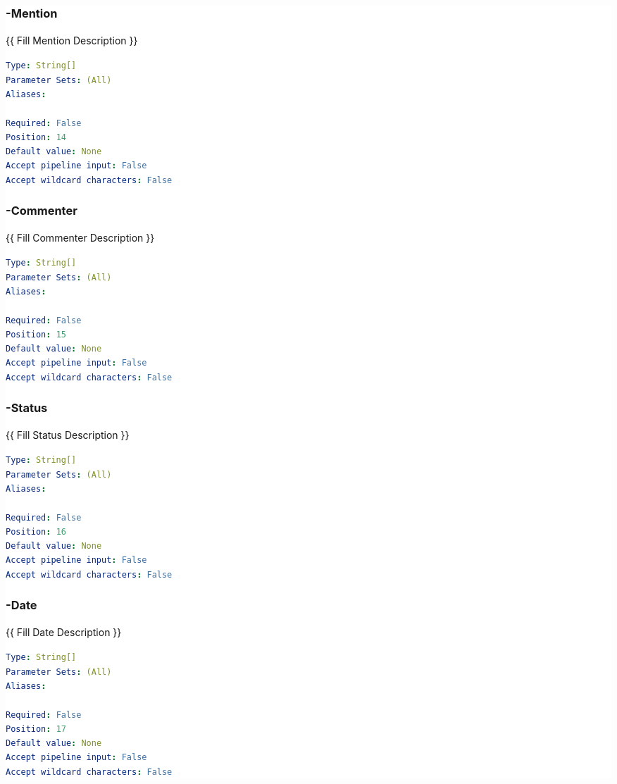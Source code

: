 ### -Mention
{{ Fill Mention Description }}

```yaml
Type: String[]
Parameter Sets: (All)
Aliases:

Required: False
Position: 14
Default value: None
Accept pipeline input: False
Accept wildcard characters: False
```

### -Commenter
{{ Fill Commenter Description }}

```yaml
Type: String[]
Parameter Sets: (All)
Aliases:

Required: False
Position: 15
Default value: None
Accept pipeline input: False
Accept wildcard characters: False
```

### -Status
{{ Fill Status Description }}

```yaml
Type: String[]
Parameter Sets: (All)
Aliases:

Required: False
Position: 16
Default value: None
Accept pipeline input: False
Accept wildcard characters: False
```

### -Date
{{ Fill Date Description }}

```yaml
Type: String[]
Parameter Sets: (All)
Aliases:

Required: False
Position: 17
Default value: None
Accept pipeline input: False
Accept wildcard characters: False
```
